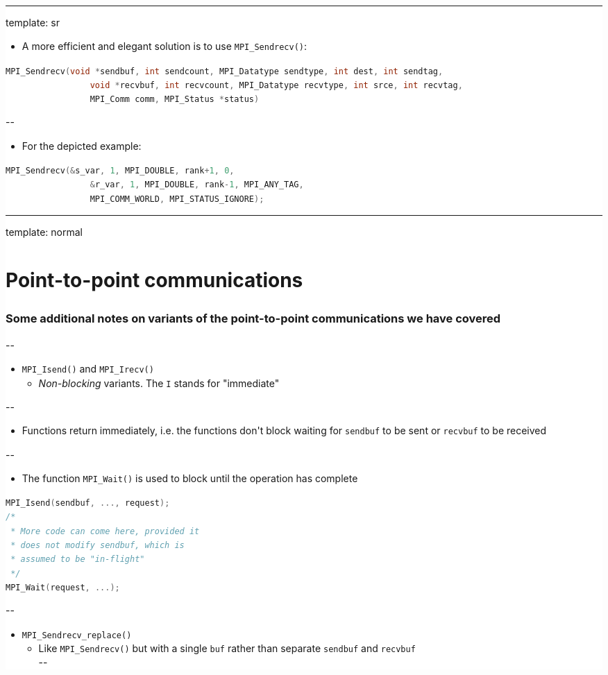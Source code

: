 
---
template: sr

- A more efficient and elegant solution is to use `MPI_Sendrecv()`:
```c
MPI_Sendrecv(void *sendbuf, int sendcount, MPI_Datatype sendtype, int dest, int sendtag,
				 void *recvbuf, int recvcount, MPI_Datatype recvtype, int srce, int recvtag,
				 MPI_Comm comm, MPI_Status *status)
```

--

- For the depicted example:
```c
MPI_Sendrecv(&s_var, 1, MPI_DOUBLE, rank+1, 0,
				 &r_var, 1, MPI_DOUBLE, rank-1, MPI_ANY_TAG,
				 MPI_COMM_WORLD, MPI_STATUS_IGNORE);
```


---
template: normal

# Point-to-point communications

### Some additional notes on variants of the point-to-point communications we have covered

--

- `MPI_Isend()` and `MPI_Irecv()`
  - _Non-blocking_ variants. The `I` stands for "immediate"
  
--
  - Functions return immediately, i.e. the functions don't block
    waiting for `sendbuf` to be sent or `recvbuf` to be received
  
--
  - The function `MPI_Wait()` is used to block until the operation has
    complete


  ```c
  MPI_Isend(sendbuf, ..., request);
  /* 
   * More code can come here, provided it 
   * does not modify sendbuf, which is
   * assumed to be "in-flight" 
   */
  MPI_Wait(request, ...);
  ```
  
--
- `MPI_Sendrecv_replace()`
	- Like `MPI_Sendrecv()` but with a single `buf` rather than separate `sendbuf` and `recvbuf`   
--
